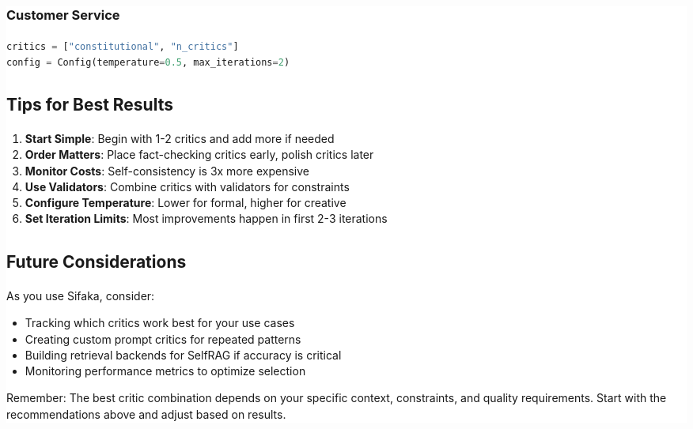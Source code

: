 ### Customer Service
```python
critics = ["constitutional", "n_critics"]
config = Config(temperature=0.5, max_iterations=2)
```

## Tips for Best Results

1. **Start Simple**: Begin with 1-2 critics and add more if needed
2. **Order Matters**: Place fact-checking critics early, polish critics later
3. **Monitor Costs**: Self-consistency is 3x more expensive
4. **Use Validators**: Combine critics with validators for constraints
5. **Configure Temperature**: Lower for formal, higher for creative
6. **Set Iteration Limits**: Most improvements happen in first 2-3 iterations

## Future Considerations

As you use Sifaka, consider:
- Tracking which critics work best for your use cases
- Creating custom prompt critics for repeated patterns
- Building retrieval backends for SelfRAG if accuracy is critical
- Monitoring performance metrics to optimize selection

Remember: The best critic combination depends on your specific context, constraints, and quality requirements. Start with the recommendations above and adjust based on results.
